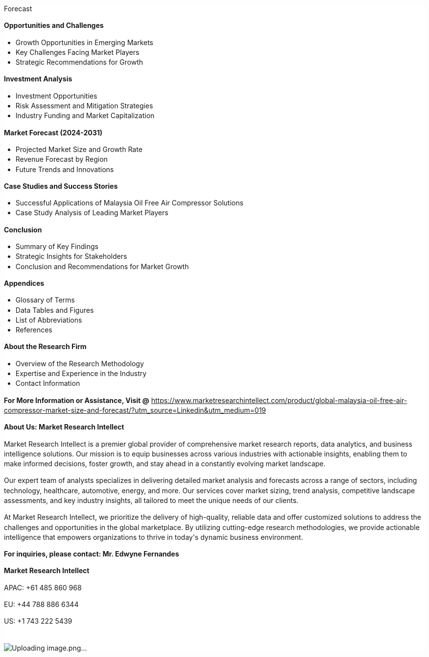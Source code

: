 Forecast</li></ul><p><strong>Opportunities and Challenges</strong></p><ul><li>Growth Opportunities in Emerging Markets</li><li>Key Challenges Facing Market Players</li><li>Strategic Recommendations for Growth</li></ul><p><strong>Investment Analysis</strong></p><ul><li>Investment Opportunities</li><li>Risk Assessment and Mitigation Strategies</li><li>Industry Funding and Market Capitalization</li></ul><p><strong>Market Forecast (2024-2031)</strong></p><ul><li>Projected Market Size and Growth Rate</li><li>Revenue Forecast by Region</li><li>Future Trends and Innovations</li></ul><p><strong>Case Studies and Success Stories</strong></p><ul><li>Successful Applications of Malaysia Oil Free Air Compressor Solutions</li><li>Case Study Analysis of Leading Market Players</li></ul><p><strong>Conclusion</strong></p><ul><li>Summary of Key Findings</li><li>Strategic Insights for Stakeholders</li><li>Conclusion and Recommendations for Market Growth</li></ul><p><strong>Appendices</strong></p><ul><li>Glossary of Terms</li><li>Data Tables and Figures</li><li>List of Abbreviations</li><li>References</li></ul><p><strong>About the Research Firm</strong></p><ul><li>Overview of the Research Methodology</li><li>Expertise and Experience in the Industry</li><li>Contact Information</li></ul></div><div class="article-main__content" data-test-id="publishing-text-block"><p><span class="font-[700]"><strong>For More Information or Assistance, Visit @</strong>&nbsp;<a href="https://www.marketresearchintellect.com/product/global-malaysia-oil-free-air-compressor-market-size-and-forecast/?utm_source=Linkedin&utm_medium=019">https://www.marketresearchintellect.com/product/global-malaysia-oil-free-air-compressor-market-size-and-forecast/?utm_source=Linkedin&utm_medium=019</a></span></p><p><strong>About Us: Market Research Intellect</strong></p><p>Market Research Intellect is a premier global provider of comprehensive market research reports, data analytics, and business intelligence solutions. Our mission is to equip businesses across various industries with actionable insights, enabling them to make informed decisions, foster growth, and stay ahead in a constantly evolving market landscape.</p><p>Our expert team of analysts specializes in delivering detailed market analysis and forecasts across a range of sectors, including technology, healthcare, automotive, energy, and more. Our services cover market sizing, trend analysis, competitive landscape assessments, and key industry insights, all tailored to meet the unique needs of our clients.</p><p>At Market Research Intellect, we prioritize the delivery of high-quality, reliable data and offer customized solutions to address the challenges and opportunities in the global marketplace. By utilizing cutting-edge research methodologies, we provide actionable intelligence that empowers organizations to thrive in today's dynamic business environment.</p><p><strong>For inquiries, please contact: Mr. Edwyne Fernandes</strong></p><p><strong>Market Research Intellect</strong></p><p>APAC: +61 485 860 968</p><p>EU: +44 788 886 6344</p><p>US: +1 743 222 5439</p></div><div class="article-main__content" data-test-id="publishing-text-block">&nbsp;</div>
![Uploading image.png…]()

